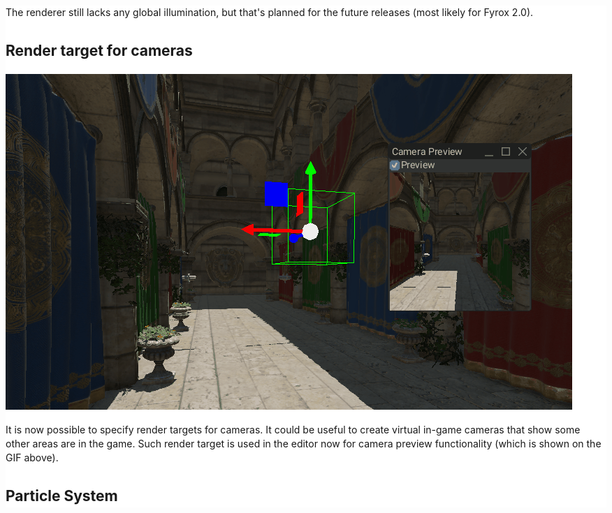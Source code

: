 The renderer still lacks any global illumination, but that's planned for the future releases (most likely for Fyrox 2.0).

## Render target for cameras

![camera rt](camera_rt.gif)

It is now possible to specify render targets for cameras. It could be useful to create virtual in-game cameras that
show some other areas are in the game. Such render target is used in the editor now for camera preview functionality
(which is shown on the GIF above).

## Particle System
